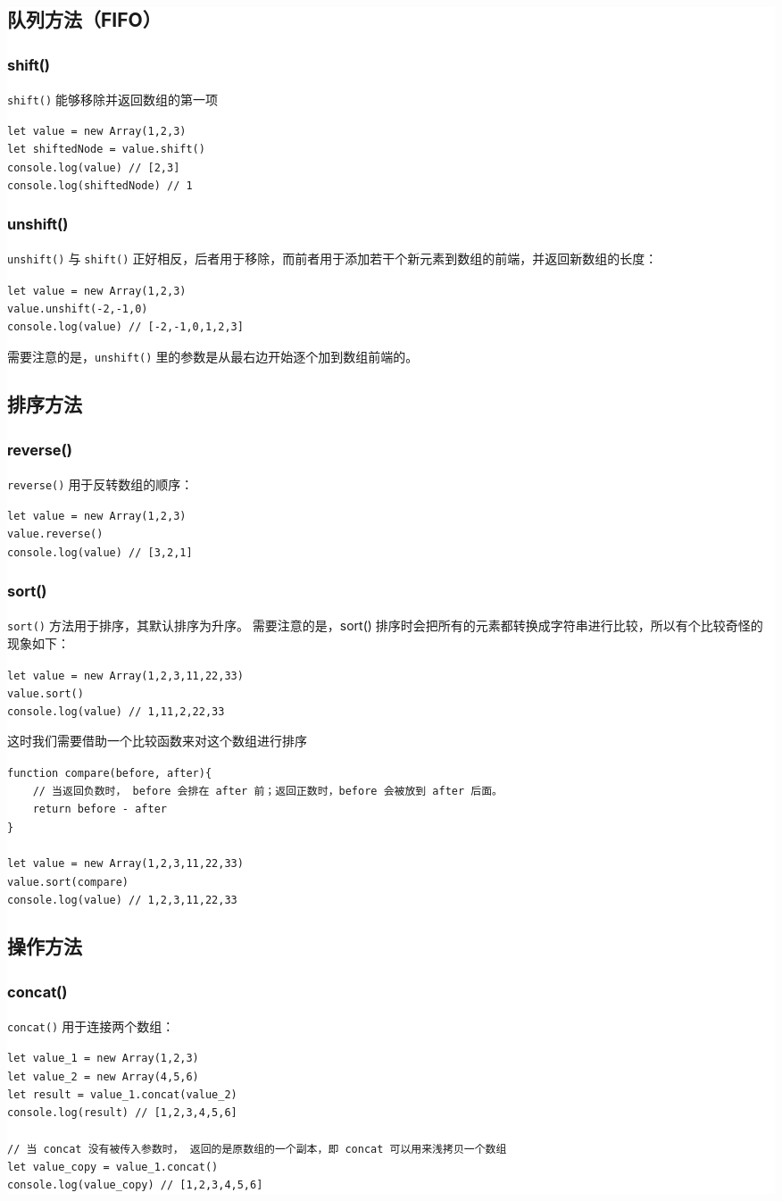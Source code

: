 
## 队列方法（FIFO）
### shift()
`shift()` 能够移除并返回数组的第一项
```
let value = new Array(1,2,3)
let shiftedNode = value.shift()
console.log(value) // [2,3]
console.log(shiftedNode) // 1
```
### unshift()
`unshift()` 与 `shift()` 正好相反，后者用于移除，而前者用于添加若干个新元素到数组的前端，并返回新数组的长度：
```
let value = new Array(1,2,3)
value.unshift(-2,-1,0)
console.log(value) // [-2,-1,0,1,2,3]
```
需要注意的是，`unshift()` 里的参数是从最右边开始逐个加到数组前端的。



## 排序方法
### reverse()
`reverse()` 用于反转数组的顺序：
```
let value = new Array(1,2,3)
value.reverse()
console.log(value) // [3,2,1]
```
### sort()
`sort()` 方法用于排序，其默认排序为升序。
需要注意的是，sort() 排序时会把所有的元素都转换成字符串进行比较，所以有个比较奇怪的现象如下：
```
let value = new Array(1,2,3,11,22,33)
value.sort()
console.log(value) // 1,11,2,22,33
```
这时我们需要借助一个比较函数来对这个数组进行排序
```
function compare(before, after){
    // 当返回负数时， before 会排在 after 前；返回正数时，before 会被放到 after 后面。
    return before - after
}

let value = new Array(1,2,3,11,22,33)
value.sort(compare)
console.log(value) // 1,2,3,11,22,33
```

## 操作方法
### concat()
`concat()` 用于连接两个数组：
```
let value_1 = new Array(1,2,3)
let value_2 = new Array(4,5,6)
let result = value_1.concat(value_2)
console.log(result) // [1,2,3,4,5,6]

// 当 concat 没有被传入参数时， 返回的是原数组的一个副本，即 concat 可以用来浅拷贝一个数组
let value_copy = value_1.concat()
console.log(value_copy) // [1,2,3,4,5,6]
```